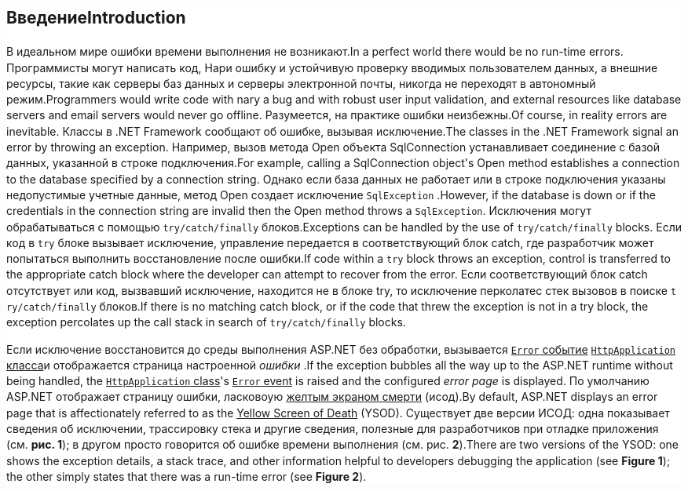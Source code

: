 ## <a name="introduction"></a><span data-ttu-id="fbb6f-111">Введение</span><span class="sxs-lookup"><span data-stu-id="fbb6f-111">Introduction</span></span>

<span data-ttu-id="fbb6f-112">В идеальном мире ошибки времени выполнения не возникают.</span><span class="sxs-lookup"><span data-stu-id="fbb6f-112">In a perfect world there would be no run-time errors.</span></span> <span data-ttu-id="fbb6f-113">Программисты могут написать код, Нари ошибку и устойчивую проверку вводимых пользователем данных, а внешние ресурсы, такие как серверы баз данных и серверы электронной почты, никогда не переходят в автономный режим.</span><span class="sxs-lookup"><span data-stu-id="fbb6f-113">Programmers would write code with nary a bug and with robust user input validation, and external resources like database servers and email servers would never go offline.</span></span> <span data-ttu-id="fbb6f-114">Разумеется, на практике ошибки неизбежны.</span><span class="sxs-lookup"><span data-stu-id="fbb6f-114">Of course, in reality errors are inevitable.</span></span> <span data-ttu-id="fbb6f-115">Классы в .NET Framework сообщают об ошибке, вызывая исключение.</span><span class="sxs-lookup"><span data-stu-id="fbb6f-115">The classes in the .NET Framework signal an error by throwing an exception.</span></span> <span data-ttu-id="fbb6f-116">Например, вызов метода Open объекта SqlConnection устанавливает соединение с базой данных, указанной в строке подключения.</span><span class="sxs-lookup"><span data-stu-id="fbb6f-116">For example, calling a SqlConnection object's Open method establishes a connection to the database specified by a connection string.</span></span> <span data-ttu-id="fbb6f-117">Однако если база данных не работает или в строке подключения указаны недопустимые учетные данные, метод Open создает исключение `SqlException` .</span><span class="sxs-lookup"><span data-stu-id="fbb6f-117">However, if the database is down or if the credentials in the connection string are invalid then the Open method throws a `SqlException`.</span></span> <span data-ttu-id="fbb6f-118">Исключения могут обрабатываться с помощью `try/catch/finally` блоков.</span><span class="sxs-lookup"><span data-stu-id="fbb6f-118">Exceptions can be handled by the use of `try/catch/finally` blocks.</span></span> <span data-ttu-id="fbb6f-119">Если код в `try` блоке вызывает исключение, управление передается в соответствующий блок catch, где разработчик может попытаться выполнить восстановление после ошибки.</span><span class="sxs-lookup"><span data-stu-id="fbb6f-119">If code within a `try` block throws an exception, control is transferred to the appropriate catch block where the developer can attempt to recover from the error.</span></span> <span data-ttu-id="fbb6f-120">Если соответствующий блок catch отсутствует или код, вызвавший исключение, находится не в блоке try, то исключение перколатес стек вызовов в поиске `try/catch/finally` блоков.</span><span class="sxs-lookup"><span data-stu-id="fbb6f-120">If there is no matching catch block, or if the code that threw the exception is not in a try block, the exception percolates up the call stack in search of `try/catch/finally` blocks.</span></span>

<span data-ttu-id="fbb6f-121">Если исключение восстановится до среды выполнения ASP.NET без обработки, вызывается [ `Error` событие](https://msdn.microsoft.com/library/system.web.httpapplication.error.aspx) [ `HttpApplication` класса](https://msdn.microsoft.com/library/system.web.httpapplication.aspx)и отображается страница настроенной *ошибки* .</span><span class="sxs-lookup"><span data-stu-id="fbb6f-121">If the exception bubbles all the way up to the ASP.NET runtime without being handled, the [`HttpApplication` class](https://msdn.microsoft.com/library/system.web.httpapplication.aspx)'s [`Error` event](https://msdn.microsoft.com/library/system.web.httpapplication.error.aspx) is raised and the configured *error page* is displayed.</span></span> <span data-ttu-id="fbb6f-122">По умолчанию ASP.NET отображает страницу ошибки, ласковоую [желтым экраном смерти](http://en.wikipedia.org/wiki/Yellow_Screen_of_Death#Yellow) (исод).</span><span class="sxs-lookup"><span data-stu-id="fbb6f-122">By default, ASP.NET displays an error page that is affectionately referred to as the [Yellow Screen of Death](http://en.wikipedia.org/wiki/Yellow_Screen_of_Death#Yellow) (YSOD).</span></span> <span data-ttu-id="fbb6f-123">Существует две версии ИСОД: одна показывает сведения об исключении, трассировку стека и другие сведения, полезные для разработчиков при отладке приложения (см. **рис. 1**); в другом просто говорится об ошибке времени выполнения (см. рис. **2**).</span><span class="sxs-lookup"><span data-stu-id="fbb6f-123">There are two versions of the YSOD: one shows the exception details, a stack trace, and other information helpful to developers debugging the application (see **Figure 1**); the other simply states that there was a run-time error (see **Figure 2**).</span></span>
